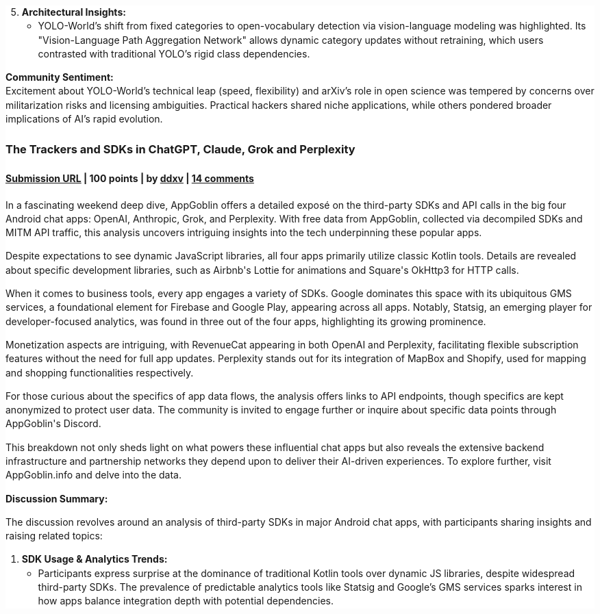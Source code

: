 5. **Architectural Insights:**  
   - YOLO-World’s shift from fixed categories to open-vocabulary detection via vision-language modeling was highlighted. Its "Vision-Language Path Aggregation Network" allows dynamic category updates without retraining, which users contrasted with traditional YOLO’s rigid class dependencies.

**Community Sentiment:**  
Excitement about YOLO-World’s technical leap (speed, flexibility) and arXiv’s role in open science was tempered by concerns over militarization risks and licensing ambiguities. Practical hackers shared niche applications, while others pondered broader implications of AI’s rapid evolution.

### The Trackers and SDKs in ChatGPT, Claude, Grok and Perplexity

#### [Submission URL](https://jamesoclaire.com/2025/05/31/the-trackers-and-sdks-in-chatgpt-claude-grok-and-perplexity/) | 100 points | by [ddxv](https://news.ycombinator.com/user?id=ddxv) | [14 comments](https://news.ycombinator.com/item?id=44142839)

In a fascinating weekend deep dive, AppGoblin offers a detailed exposé on the third-party SDKs and API calls in the big four Android chat apps: OpenAI, Anthropic, Grok, and Perplexity. With free data from AppGoblin, collected via decompiled SDKs and MITM API traffic, this analysis uncovers intriguing insights into the tech underpinning these popular apps.

Despite expectations to see dynamic JavaScript libraries, all four apps primarily utilize classic Kotlin tools. Details are revealed about specific development libraries, such as Airbnb's Lottie for animations and Square's OkHttp3 for HTTP calls.

When it comes to business tools, every app engages a variety of SDKs. Google dominates this space with its ubiquitous GMS services, a foundational element for Firebase and Google Play, appearing across all apps. Notably, Statsig, an emerging player for developer-focused analytics, was found in three out of the four apps, highlighting its growing prominence.

Monetization aspects are intriguing, with RevenueCat appearing in both OpenAI and Perplexity, facilitating flexible subscription features without the need for full app updates. Perplexity stands out for its integration of MapBox and Shopify, used for mapping and shopping functionalities respectively.

For those curious about the specifics of app data flows, the analysis offers links to API endpoints, though specifics are kept anonymized to protect user data. The community is invited to engage further or inquire about specific data points through AppGoblin's Discord.

This breakdown not only sheds light on what powers these influential chat apps but also reveals the extensive backend infrastructure and partnership networks they depend upon to deliver their AI-driven experiences. To explore further, visit AppGoblin.info and delve into the data.

**Discussion Summary:**

The discussion revolves around an analysis of third-party SDKs in major Android chat apps, with participants sharing insights and raising related topics:

1. **SDK Usage & Analytics Trends:**
   - Participants express surprise at the dominance of traditional Kotlin tools over dynamic JS libraries, despite widespread third-party SDKs. The prevalence of predictable analytics tools like Statsig and Google’s GMS services sparks interest in how apps balance integration depth with potential dependencies.
